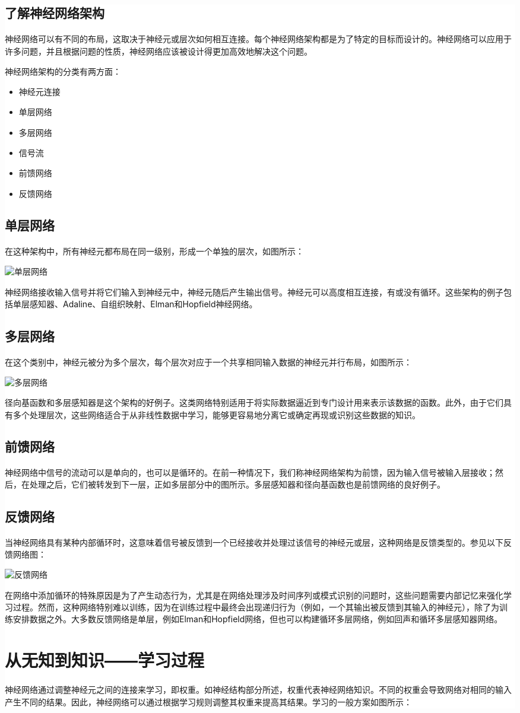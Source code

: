 ## 了解神经网络架构

神经网络可以有不同的布局，这取决于神经元或层次如何相互连接。每个神经网络架构都是为了特定的目标而设计的。神经网络可以应用于许多问题，并且根据问题的性质，神经网络应该被设计得更加高效地解决这个问题。

神经网络架构的分类有两方面：

+   神经元连接

+   单层网络

+   多层网络

+   信号流

+   前馈网络

+   反馈网络

## 单层网络

在这种架构中，所有神经元都布局在同一级别，形成一个单独的层次，如图所示：

![单层网络](img/B05964_01_09.jpg)

神经网络接收输入信号并将它们输入到神经元中，神经元随后产生输出信号。神经元可以高度相互连接，有或没有循环。这些架构的例子包括单层感知器、Adaline、自组织映射、Elman和Hopfield神经网络。

## 多层网络

在这个类别中，神经元被分为多个层次，每个层次对应于一个共享相同输入数据的神经元并行布局，如图所示：

![多层网络](img/B05964_01_10.jpg)

径向基函数和多层感知器是这个架构的好例子。这类网络特别适用于将实际数据逼近到专门设计用来表示该数据的函数。此外，由于它们具有多个处理层次，这些网络适合于从非线性数据中学习，能够更容易地分离它或确定再现或识别这些数据的知识。

## 前馈网络

神经网络中信号的流动可以是单向的，也可以是循环的。在前一种情况下，我们称神经网络架构为前馈，因为输入信号被输入层接收；然后，在处理之后，它们被转发到下一层，正如多层部分中的图所示。多层感知器和径向基函数也是前馈网络的良好例子。

## 反馈网络

当神经网络具有某种内部循环时，这意味着信号被反馈到一个已经接收并处理过该信号的神经元或层，这种网络是反馈类型的。参见以下反馈网络图：

![反馈网络](img/B05964_01_11.jpg)

在网络中添加循环的特殊原因是为了产生动态行为，尤其是在网络处理涉及时间序列或模式识别的问题时，这些问题需要内部记忆来强化学习过程。然而，这种网络特别难以训练，因为在训练过程中最终会出现递归行为（例如，一个其输出被反馈到其输入的神经元），除了为训练安排数据之外。大多数反馈网络是单层，例如Elman和Hopfield网络，但也可以构建循环多层网络，例如回声和循环多层感知器网络。

# 从无知到知识——学习过程

神经网络通过调整神经元之间的连接来学习，即权重。如神经结构部分所述，权重代表神经网络知识。不同的权重会导致网络对相同的输入产生不同的结果。因此，神经网络可以通过根据学习规则调整其权重来提高其结果。学习的一般方案如图所示：

